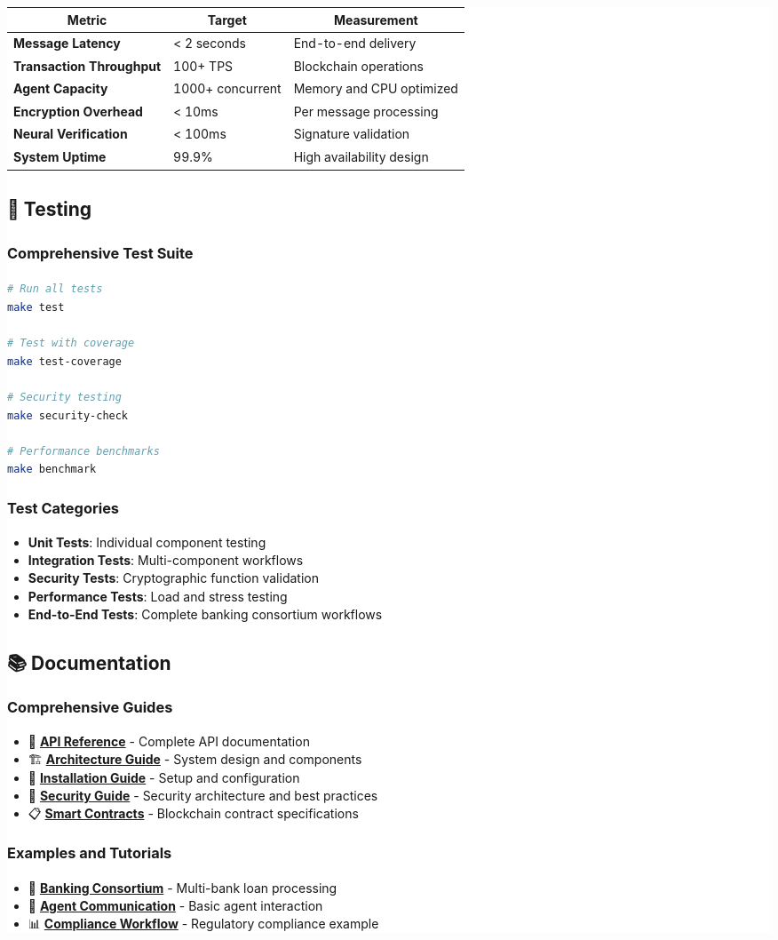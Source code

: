| Metric | Target | Measurement |
|--------|--------|-------------|
| **Message Latency** | < 2 seconds | End-to-end delivery |
| **Transaction Throughput** | 100+ TPS | Blockchain operations |
| **Agent Capacity** | 1000+ concurrent | Memory and CPU optimized |
| **Encryption Overhead** | < 10ms | Per message processing |
| **Neural Verification** | < 100ms | Signature validation |
| **System Uptime** | 99.9% | High availability design |

## 🧪 Testing

### Comprehensive Test Suite
```bash
# Run all tests
make test

# Test with coverage
make test-coverage

# Security testing
make security-check

# Performance benchmarks
make benchmark
```

### Test Categories
- **Unit Tests**: Individual component testing
- **Integration Tests**: Multi-component workflows
- **Security Tests**: Cryptographic function validation
- **Performance Tests**: Load and stress testing
- **End-to-End Tests**: Complete banking consortium workflows

## 📚 Documentation

### Comprehensive Guides
- 📖 [**API Reference**](docs/API_Reference.md) - Complete API documentation
- 🏗️ [**Architecture Guide**](docs/Architecture.md) - System design and components
- 🔧 [**Installation Guide**](docs/installation.md) - Setup and configuration
- 🔐 [**Security Guide**](docs/security.md) - Security architecture and best practices
- 📋 [**Smart Contracts**](docs/contracts.md) - Blockchain contract specifications

### Examples and Tutorials
- 🏦 [**Banking Consortium**](examples/banking_consortium_example.py) - Multi-bank loan processing
- 🤖 [**Agent Communication**](examples/agent_communication.py) - Basic agent interaction
- 📊 [**Compliance Workflow**](examples/compliance_workflow.py) - Regulatory compliance example
